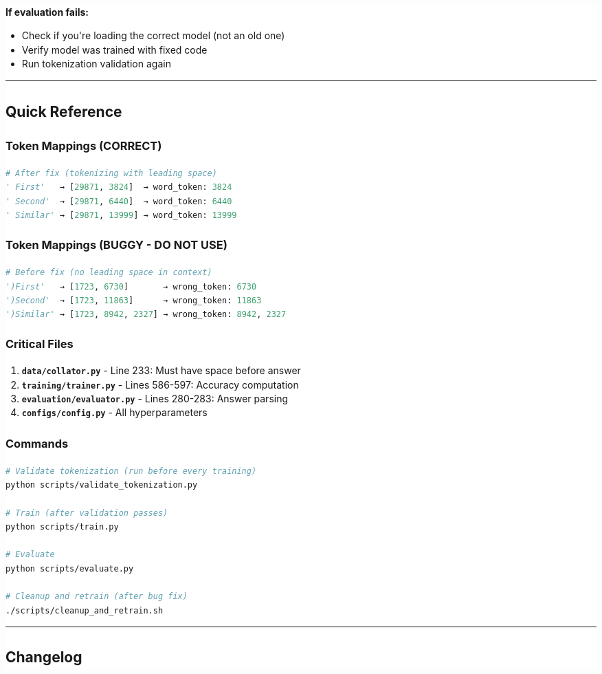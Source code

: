 **If evaluation fails:**

- Check if you're loading the correct model (not an old one)
- Verify model was trained with fixed code
- Run tokenization validation again

---

## Quick Reference

### Token Mappings (CORRECT)

```python
# After fix (tokenizing with leading space)
' First'   → [29871, 3824]  → word_token: 3824
' Second'  → [29871, 6440]  → word_token: 6440  
' Similar' → [29871, 13999] → word_token: 13999
```

### Token Mappings (BUGGY - DO NOT USE)

```python
# Before fix (no leading space in context)
')First'   → [1723, 6730]       → wrong_token: 6730
')Second'  → [1723, 11863]      → wrong_token: 11863
')Similar' → [1723, 8942, 2327] → wrong_token: 8942, 2327
```

### Critical Files

1. **`data/collator.py`** - Line 233: Must have space before answer
2. **`training/trainer.py`** - Lines 586-597: Accuracy computation
3. **`evaluation/evaluator.py`** - Lines 280-283: Answer parsing
4. **`configs/config.py`** - All hyperparameters

### Commands

```bash
# Validate tokenization (run before every training)
python scripts/validate_tokenization.py

# Train (after validation passes)
python scripts/train.py

# Evaluate
python scripts/evaluate.py

# Cleanup and retrain (after bug fix)
./scripts/cleanup_and_retrain.sh
```

---

## Changelog
